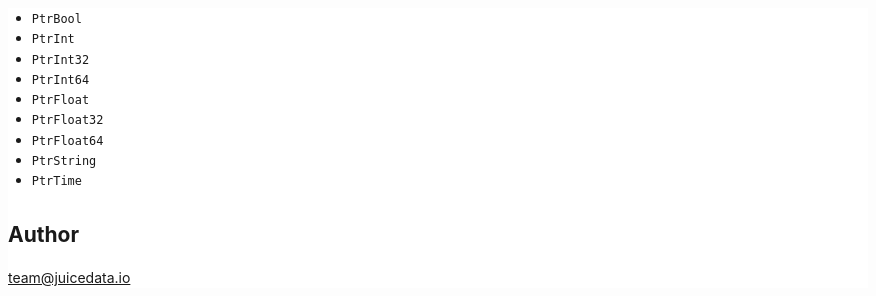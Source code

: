 * `PtrBool`
* `PtrInt`
* `PtrInt32`
* `PtrInt64`
* `PtrFloat`
* `PtrFloat32`
* `PtrFloat64`
* `PtrString`
* `PtrTime`

## Author

team@juicedata.io

